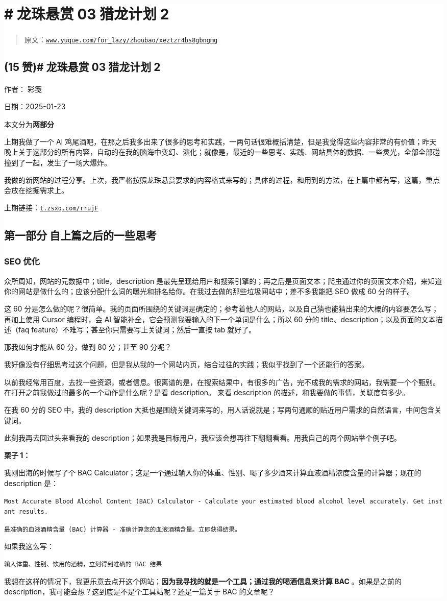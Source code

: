 # # 龙珠悬赏 03 猎龙计划 2

> 原文：[`www.yuque.com/for_lazy/zhoubao/xeztzr4bs8gbngmg`](https://www.yuque.com/for_lazy/zhoubao/xeztzr4bs8gbngmg)

## (15 赞)# 龙珠悬赏 03 猎龙计划 2

作者： 彩笺

日期：2025-01-23

本文分为**两部分**

上期我做了一个 AI 鸡尾酒吧，在那之后我多出来了很多的思考和实践，一两句话很难概括清楚，但是我觉得这些内容非常的有价值；昨天晚上关于这部分的所有内容，自动的在我的脑海中变幻、演化；就像是，最近的一些思考、实践、网站具体的数据、一些灵光，全部全部碰撞到了一起，发生了一场大爆炸。

我做的新网站的过程分享。上次，我严格按照龙珠悬赏要求的内容格式来写的；具体的过程，和用到的方法，在上篇中都有写，这篇，重点会放在挖掘需求上。

上期链接：[`t.zsxq.com/rrujF`](https://t.zsxq.com/rrujF)

## 第一部分 自上篇之后的一些思考

### SEO 优化

众所周知，网站的元数据中；title，description 是最先呈现给用户和搜索引擎的；再之后是页面文本；爬虫通过你的页面文本介绍，来知道你的网站是做什么的；应该分配什么词的曝光和排名给你。在我过去做的那些垃圾网站中；差不多我能把 SEO 做成 60 分的样子。

这 60 分是怎么做的呢？很简单。我的页面所围绕的关键词是确定的；参考着他人的网站，以及自己猜也能猜出来的大概的内容要怎么写；再加上使用 Cursor 编程时，会 AI 智能补全，它会预测我要输入的下一个单词是什么；所以 60 分的
title、description；以及页面的文本描述（faq feature）不难写；甚至你只需要写上关键词；然后一直按 tab 就好了。

那我如何才能从 60 分，做到 80 分；甚至 90 分呢？

我好像没有仔细思考过这个问题，但是我从我的一个网站内页，结合过往的实践；我似乎找到了一个还能行的答案。

以前我经常用百度，去找一些资源，或者信息。很离谱的是，在搜索结果中，有很多的广告，完不成我的需求的网站，我需要一个个甄别。在打开之前我做过的最多的一个动作是什么呢？是看 description。
来看 description 的描述，和我要做的事情，关联度有多少。

在我 60 分的 SEO 中，我的 description 大抵也是围绕关键词来写的，用人话说就是；写两句通顺的贴近用户需求的自然语言，中间包含关键词。

此刻我再去回过头来看我的 description；如果我是目标用户，我应该会想再往下翻翻看看。用我自己的两个网站举个例子吧。

**栗子 1：**

我刚出海的时候写了个 BAC Calculator；这是一个通过输入你的体重、性别、喝了多少酒来计算血液酒精浓度含量的计算器；现在的 description 是：

`Most Accurate Blood Alcohol Content (BAC) Calculator - Calculate your estimated blood alcohol level accurately. Get instant results.`

`最准确的血液酒精含量 (BAC) 计算器 - 准确计算您的血液酒精含量。立即获得结果。`

如果我这么写：

`输入体重、性别、饮用的酒精，立刻得到准确的 BAC 结果`

我想在这样的情况下，我更乐意去点开这个网站；**因为我寻找的就是一个工具；通过我的喝酒信息来计算 BAC** 。如果是之前的 description，我可能会想？这到底是不是个工具站呢？还是一篇关于 BAC 的文章呢？
